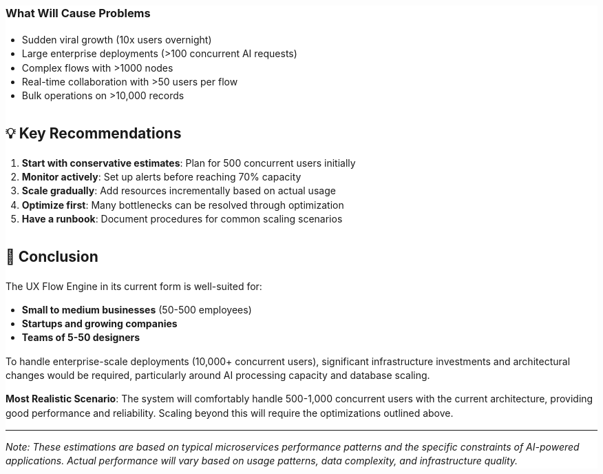 ### What Will Cause Problems
- Sudden viral growth (10x users overnight)
- Large enterprise deployments (>100 concurrent AI requests)
- Complex flows with >1000 nodes
- Real-time collaboration with >50 users per flow
- Bulk operations on >10,000 records

## 💡 Key Recommendations

1. **Start with conservative estimates**: Plan for 500 concurrent users initially
2. **Monitor actively**: Set up alerts before reaching 70% capacity
3. **Scale gradually**: Add resources incrementally based on actual usage
4. **Optimize first**: Many bottlenecks can be resolved through optimization
5. **Have a runbook**: Document procedures for common scaling scenarios

## 📝 Conclusion

The UX Flow Engine in its current form is well-suited for:
- **Small to medium businesses** (50-500 employees)
- **Startups and growing companies**
- **Teams of 5-50 designers**

To handle enterprise-scale deployments (10,000+ concurrent users), significant infrastructure investments and architectural changes would be required, particularly around AI processing capacity and database scaling.

**Most Realistic Scenario**: The system will comfortably handle 500-1,000 concurrent users with the current architecture, providing good performance and reliability. Scaling beyond this will require the optimizations outlined above.

---

*Note: These estimations are based on typical microservices performance patterns and the specific constraints of AI-powered applications. Actual performance will vary based on usage patterns, data complexity, and infrastructure quality.*